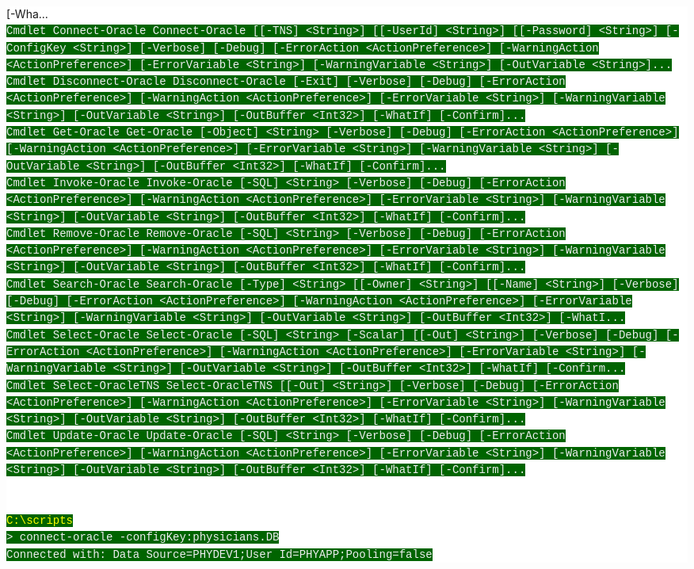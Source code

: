 [-Wha... </span><br><span style='font-family:Courier New;color:#eeedf0;background:DarkGreen'>Cmdlet      Connect-Oracle    Connect-Oracle [[-TNS] &lt;String&gt;] [[-UserId] &lt;String&gt;] [[-Password] &lt;String&gt;] [-ConfigKey &lt;String&gt;] [-Verbose] [-Debug] [-ErrorAction &lt;ActionPreference&gt;] [-WarningAction &lt;ActionPreference&gt;] [-ErrorVariable &lt;String&gt;] [-WarningVariable &lt;String&gt;] [-OutVariable &lt;String&gt;]... </span><br><span style='font-family:Courier New;color:#eeedf0;background:DarkGreen'>Cmdlet      Disconnect-Oracle Disconnect-Oracle [-Exit] [-Verbose] [-Debug] [-ErrorAction &lt;ActionPreference&gt;] [-WarningAction &lt;ActionPreference&gt;] [-ErrorVariable &lt;String&gt;] [-WarningVariable &lt;String&gt;] [-OutVariable &lt;String&gt;] [-OutBuffer &lt;Int32&gt;] [-WhatIf] [-Confirm]...                                </span><br><span style='font-family:Courier New;color:#eeedf0;background:DarkGreen'>Cmdlet      Get-Oracle        Get-Oracle [-Object] &lt;String&gt; [-Verbose] [-Debug] [-ErrorAction &lt;ActionPreference&gt;] [-WarningAction &lt;ActionPreference&gt;] [-ErrorVariable &lt;String&gt;] [-WarningVariable &lt;String&gt;] [-OutVariable &lt;String&gt;] [-OutBuffer &lt;Int32&gt;] [-WhatIf] [-Confirm]...                            </span><br><span style='font-family:Courier New;color:#eeedf0;background:DarkGreen'>Cmdlet      Invoke-Oracle     Invoke-Oracle [-SQL] &lt;String&gt; [-Verbose] [-Debug] [-ErrorAction &lt;ActionPreference&gt;] [-WarningAction &lt;ActionPreference&gt;] [-ErrorVariable &lt;String&gt;] [-WarningVariable &lt;String&gt;] [-OutVariable &lt;String&gt;] [-OutBuffer &lt;Int32&gt;] [-WhatIf] [-Confirm]...                            </span><br><span style='font-family:Courier New;color:#eeedf0;background:DarkGreen'>Cmdlet      Remove-Oracle     Remove-Oracle [-SQL] &lt;String&gt; [-Verbose] [-Debug] [-ErrorAction &lt;ActionPreference&gt;] [-WarningAction &lt;ActionPreference&gt;] [-ErrorVariable &lt;String&gt;] [-WarningVariable &lt;String&gt;] [-OutVariable &lt;String&gt;] [-OutBuffer &lt;Int32&gt;] [-WhatIf] [-Confirm]...                            </span><br><span style='font-family:Courier New;color:#eeedf0;background:DarkGreen'>Cmdlet      Search-Oracle     Search-Oracle [-Type] &lt;String&gt; [[-Owner] &lt;String&gt;] [[-Name] &lt;String&gt;] [-Verbose] [-Debug] [-ErrorAction &lt;ActionPreference&gt;] [-WarningAction &lt;ActionPreference&gt;] [-ErrorVariable &lt;String&gt;] [-WarningVariable &lt;String&gt;] [-OutVariable &lt;String&gt;] [-OutBuffer &lt;Int32&gt;] [-WhatI... </span><br><span style='font-family:Courier New;color:#eeedf0;background:DarkGreen'>Cmdlet      Select-Oracle     Select-Oracle [-SQL] &lt;String&gt; [-Scalar] [[-Out] &lt;String&gt;] [-Verbose] [-Debug] [-ErrorAction &lt;ActionPreference&gt;] [-WarningAction &lt;ActionPreference&gt;] [-ErrorVariable &lt;String&gt;] [-WarningVariable &lt;String&gt;] [-OutVariable &lt;String&gt;] [-OutBuffer &lt;Int32&gt;] [-WhatIf] [-Confirm... </span><br><span style='font-family:Courier New;color:#eeedf0;background:DarkGreen'>Cmdlet      Select-OracleTNS  Select-OracleTNS [[-Out] &lt;String&gt;] [-Verbose] [-Debug] [-ErrorAction &lt;ActionPreference&gt;] [-WarningAction &lt;ActionPreference&gt;] [-ErrorVariable &lt;String&gt;] [-WarningVariable &lt;String&gt;] [-OutVariable &lt;String&gt;] [-OutBuffer &lt;Int32&gt;] [-WhatIf] [-Confirm]...                       </span><br><span style='font-family:Courier New;color:#eeedf0;background:DarkGreen'>Cmdlet      Update-Oracle     Update-Oracle [-SQL] &lt;String&gt; [-Verbose] [-Debug] [-ErrorAction &lt;ActionPreference&gt;] [-WarningAction &lt;ActionPreference&gt;] [-ErrorVariable &lt;String&gt;] [-WarningVariable &lt;String&gt;] [-OutVariable &lt;String&gt;] [-OutBuffer &lt;Int32&gt;] [-WhatIf] [-Confirm]...                            </span><br><span style='font-family:Courier New;color:#eeedf0;background:DarkGreen'>                                                                                                                                                                                                                                                                                                            </span><br><span style='font-family:Courier New;color:#eeedf0;background:DarkGreen'>                                                                                                                                                                                                                                                                                                            </span><br><span style='font-family:Courier New;color:Yellow;background:DarkGreen'>C:\scripts</span><span style='font-family:Courier New;color:#eeedf0;background:DarkGreen'>                                                                                                                                                                                                                                                                                                  </span><br><span style='font-family:Courier New;color:#eeedf0;background:DarkGreen'>&gt; connect-oracle -configKey:physicians.DB                                                                                                                                                                                                                                                              </span><br><span style='font-family:Courier New;color:#eeedf0;background:DarkGreen'>Connected with: Data Source=PHYDEV1;User Id=PHYAPP;Pooling=false                                                                                                                                                                                                                                      </span><br>